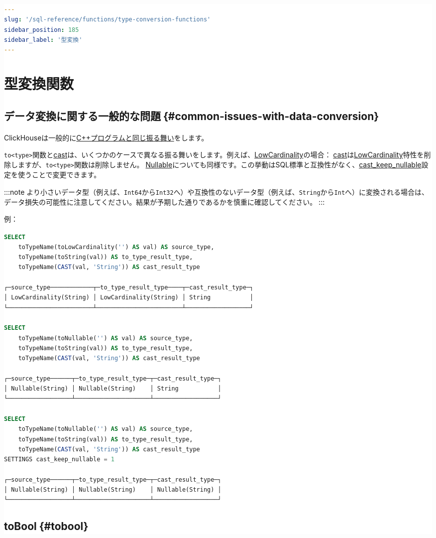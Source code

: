 ```yaml
---
slug: '/sql-reference/functions/type-conversion-functions'
sidebar_position: 185
sidebar_label: '型変換'
---
```



# 型変換関数
## データ変換に関する一般的な問題 {#common-issues-with-data-conversion}

ClickHouseは一般的に[C++プログラムと同じ振る舞い](https://en.cppreference.com/w/cpp/language/implicit_conversion)をします。

`to<type>`関数と[cast](#cast)は、いくつかのケースで異なる振る舞いをします。例えば、[LowCardinality](../data-types/lowcardinality.md)の場合： [cast](#cast)は[LowCardinality](../data-types/lowcardinality.md)特性を削除しますが、`to<type>`関数は削除しません。 [Nullable](../data-types/nullable.md)についても同様です。この挙動はSQL標準と互換性がなく、[cast_keep_nullable](../../operations/settings/settings.md/#cast_keep_nullable)設定を使うことで変更できます。

:::note
より小さいデータ型（例えば、`Int64`から`Int32`へ）や互換性のないデータ型（例えば、`String`から`Int`へ）に変換される場合は、データ損失の可能性に注意してください。結果が予期した通りであるかを慎重に確認してください。
:::

例：

```sql
SELECT
    toTypeName(toLowCardinality('') AS val) AS source_type,
    toTypeName(toString(val)) AS to_type_result_type,
    toTypeName(CAST(val, 'String')) AS cast_result_type

┌─source_type────────────┬─to_type_result_type────┬─cast_result_type─┐
│ LowCardinality(String) │ LowCardinality(String) │ String           │
└────────────────────────┴────────────────────────┴──────────────────┘

SELECT
    toTypeName(toNullable('') AS val) AS source_type,
    toTypeName(toString(val)) AS to_type_result_type,
    toTypeName(CAST(val, 'String')) AS cast_result_type

┌─source_type──────┬─to_type_result_type─┬─cast_result_type─┐
│ Nullable(String) │ Nullable(String)    │ String           │
└──────────────────┴─────────────────────┴──────────────────┘

SELECT
    toTypeName(toNullable('') AS val) AS source_type,
    toTypeName(toString(val)) AS to_type_result_type,
    toTypeName(CAST(val, 'String')) AS cast_result_type
SETTINGS cast_keep_nullable = 1

┌─source_type──────┬─to_type_result_type─┬─cast_result_type─┐
│ Nullable(String) │ Nullable(String)    │ Nullable(String) │
└──────────────────┴─────────────────────┴──────────────────┘
```
## toBool {#tobool}
